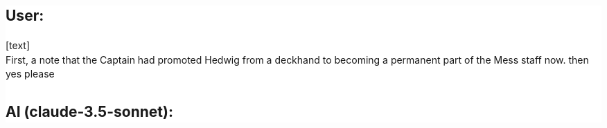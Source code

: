 ## User:


[text]  
First, a note that the Captain had promoted Hedwig from a deckhand to becoming a permanent part of the Mess staff now. then yes please


## AI (claude-3.5-sonnet):










































































